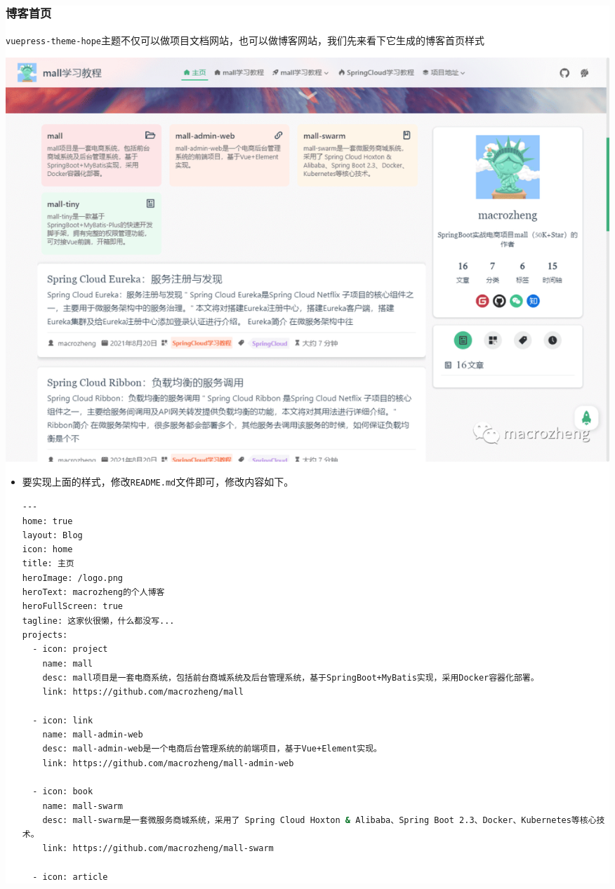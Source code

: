 ### 博客首页

`vuepress-theme-hope`主题不仅可以做项目文档网站，也可以做博客网站，我们先来看下它生成的博客首页样式

![](/assets/images/2022/tool/vuepress-theme-blog-index.jpg)

- 要实现上面的样式，修改`README.md`文件即可，修改内容如下。

  ```sh
  ---
  home: true
  layout: Blog
  icon: home
  title: 主页
  heroImage: /logo.png
  heroText: macrozheng的个人博客
  heroFullScreen: true
  tagline: 这家伙很懒，什么都没写...
  projects:
    - icon: project
      name: mall
      desc: mall项目是一套电商系统，包括前台商城系统及后台管理系统，基于SpringBoot+MyBatis实现，采用Docker容器化部署。
      link: https://github.com/macrozheng/mall
  
    - icon: link
      name: mall-admin-web
      desc: mall-admin-web是一个电商后台管理系统的前端项目，基于Vue+Element实现。
      link: https://github.com/macrozheng/mall-admin-web
  
    - icon: book
      name: mall-swarm
      desc: mall-swarm是一套微服务商城系统，采用了 Spring Cloud Hoxton & Alibaba、Spring Boot 2.3、Docker、Kubernetes等核心技术。
      link: https://github.com/macrozheng/mall-swarm
  
    - icon: article
  ```